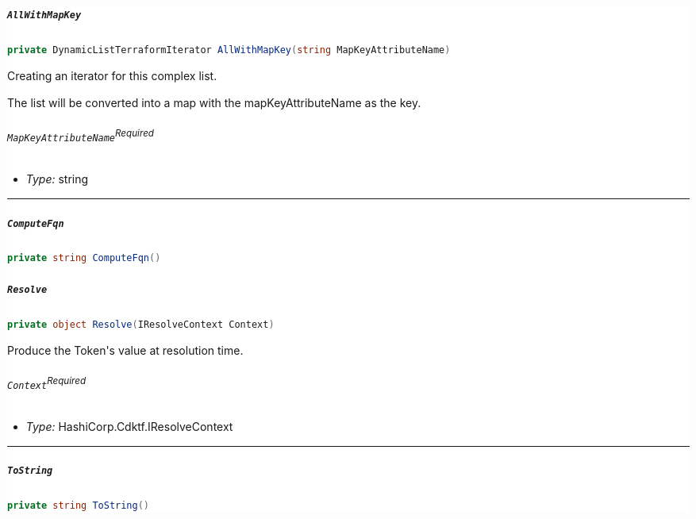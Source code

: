 
##### `AllWithMapKey` <a name="AllWithMapKey" id="@cdktf/provider-cloudflare.dataCloudflareZeroTrustDlpIntegrationEntries.DataCloudflareZeroTrustDlpIntegrationEntriesResultList.allWithMapKey"></a>

```csharp
private DynamicListTerraformIterator AllWithMapKey(string MapKeyAttributeName)
```

Creating an iterator for this complex list.

The list will be converted into a map with the mapKeyAttributeName as the key.

###### `MapKeyAttributeName`<sup>Required</sup> <a name="MapKeyAttributeName" id="@cdktf/provider-cloudflare.dataCloudflareZeroTrustDlpIntegrationEntries.DataCloudflareZeroTrustDlpIntegrationEntriesResultList.allWithMapKey.parameter.mapKeyAttributeName"></a>

- *Type:* string

---

##### `ComputeFqn` <a name="ComputeFqn" id="@cdktf/provider-cloudflare.dataCloudflareZeroTrustDlpIntegrationEntries.DataCloudflareZeroTrustDlpIntegrationEntriesResultList.computeFqn"></a>

```csharp
private string ComputeFqn()
```

##### `Resolve` <a name="Resolve" id="@cdktf/provider-cloudflare.dataCloudflareZeroTrustDlpIntegrationEntries.DataCloudflareZeroTrustDlpIntegrationEntriesResultList.resolve"></a>

```csharp
private object Resolve(IResolveContext Context)
```

Produce the Token's value at resolution time.

###### `Context`<sup>Required</sup> <a name="Context" id="@cdktf/provider-cloudflare.dataCloudflareZeroTrustDlpIntegrationEntries.DataCloudflareZeroTrustDlpIntegrationEntriesResultList.resolve.parameter._context"></a>

- *Type:* HashiCorp.Cdktf.IResolveContext

---

##### `ToString` <a name="ToString" id="@cdktf/provider-cloudflare.dataCloudflareZeroTrustDlpIntegrationEntries.DataCloudflareZeroTrustDlpIntegrationEntriesResultList.toString"></a>

```csharp
private string ToString()
```
